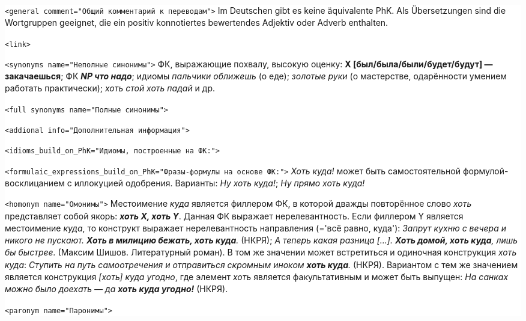 `<general comment="Общий комментарий к переводам">` Im Deutschen gibt es keine äquivalente PhK. Als Übersetzungen sind die Wortgruppen geeignet, die ein positiv konnotiertes bewertendes Adjektiv oder Adverb enthalten.

`<link>`  

`<synonyms name="Неполные синонимы">` ФК, выражающие похвалу, высокую оценку: **X [был/была/были/будет/будут] &mdash; закачаешься**; ФК _**NP что надо**_; идиомы _пальчики оближешь_ (о еде); _золотые руки_ (o мастерстве, одарённости умением работать практически); _хоть стой хоть падай_ и др. 

`<full synonyms name="Полные синонимы">`

`<addional info="Дополнительная информация">`

`<idioms_build_on_PhK="Идиомы, построенные на ФК:">`

`<formulaic_expressions_build_on_PhK="Фразы-формулы на основе ФК:">` _Хоть куда!_ может быть самостоятельной формулой-восклицанием с иллокуцией одобрения. Варианты: _Ну хоть куда!_; _Ну прямо хоть куда!_
 
`<homonym name="Омонимы">` Местоимение _куда_ является филлером ФК, в которой дважды повторённое слово _хоть_ представляет собой якорь: _**хоть X, хоть Y**_. Данная ФК выражает нерелевантность. Если филлером Y является местоимение _куда_, то конструкт выражает нерелевантность направления (='всё равно, куда'): _Запрут кухню с вечера и никого не пускают. **Хоть в милицию бежать, хоть куда**._ (НКРЯ); _А теперь какая разница [...]. **Хоть домой, хоть куда**, лишь бы быстрее._ (Максим Шишов. Литературный роман). В том же значении может встретиться и одиночная конструкция _хоть куда_: _Ступить на путь самоотречения и отправиться скромным иноком **хоть куда**._ (НКРЯ). Вариантом с тем же значением является конструкция _[хоть] куда угодно_, где элемент _хоть_ является факультативным и может быть выпущен: _На санках можно было доехать ― да **хоть куда угодно!**_ (НКРЯ). 

`<paronym name="Паронимы">` 